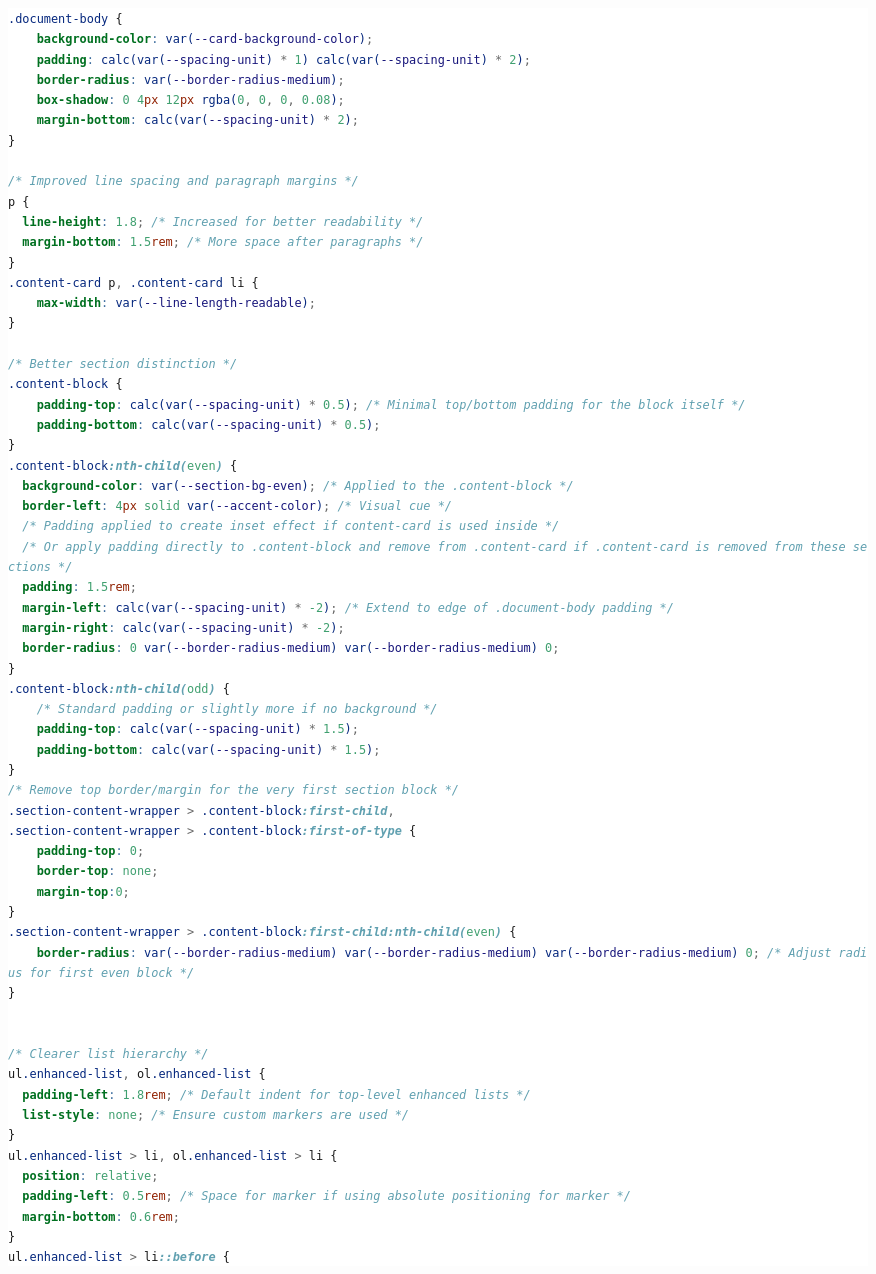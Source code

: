 ```css
.document-body {
    background-color: var(--card-background-color);
    padding: calc(var(--spacing-unit) * 1) calc(var(--spacing-unit) * 2);
    border-radius: var(--border-radius-medium);
    box-shadow: 0 4px 12px rgba(0, 0, 0, 0.08);
    margin-bottom: calc(var(--spacing-unit) * 2);
}

/* Improved line spacing and paragraph margins */
p {
  line-height: 1.8; /* Increased for better readability */
  margin-bottom: 1.5rem; /* More space after paragraphs */
}
.content-card p, .content-card li {
    max-width: var(--line-length-readable);
}

/* Better section distinction */
.content-block {
    padding-top: calc(var(--spacing-unit) * 0.5); /* Minimal top/bottom padding for the block itself */
    padding-bottom: calc(var(--spacing-unit) * 0.5);
}
.content-block:nth-child(even) {
  background-color: var(--section-bg-even); /* Applied to the .content-block */
  border-left: 4px solid var(--accent-color); /* Visual cue */
  /* Padding applied to create inset effect if content-card is used inside */
  /* Or apply padding directly to .content-block and remove from .content-card if .content-card is removed from these sections */
  padding: 1.5rem; 
  margin-left: calc(var(--spacing-unit) * -2); /* Extend to edge of .document-body padding */
  margin-right: calc(var(--spacing-unit) * -2);
  border-radius: 0 var(--border-radius-medium) var(--border-radius-medium) 0;
}
.content-block:nth-child(odd) {
    /* Standard padding or slightly more if no background */
    padding-top: calc(var(--spacing-unit) * 1.5);
    padding-bottom: calc(var(--spacing-unit) * 1.5);
}
/* Remove top border/margin for the very first section block */
.section-content-wrapper > .content-block:first-child,
.section-content-wrapper > .content-block:first-of-type {
    padding-top: 0;
    border-top: none;
    margin-top:0;
}
.section-content-wrapper > .content-block:first-child:nth-child(even) {
    border-radius: var(--border-radius-medium) var(--border-radius-medium) var(--border-radius-medium) 0; /* Adjust radius for first even block */
}


/* Clearer list hierarchy */
ul.enhanced-list, ol.enhanced-list {
  padding-left: 1.8rem; /* Default indent for top-level enhanced lists */
  list-style: none; /* Ensure custom markers are used */
}
ul.enhanced-list > li, ol.enhanced-list > li {
  position: relative;
  padding-left: 0.5rem; /* Space for marker if using absolute positioning for marker */
  margin-bottom: 0.6rem;
}
ul.enhanced-list > li::before {
```